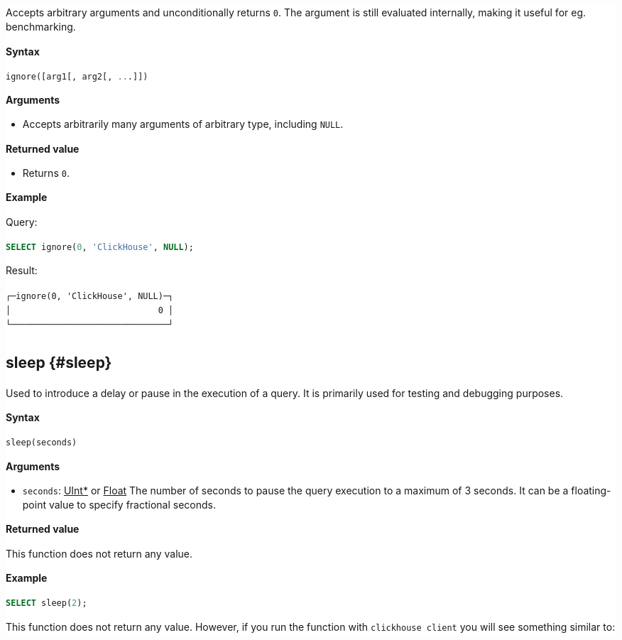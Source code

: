Accepts arbitrary arguments and unconditionally returns `0`.
The argument is still evaluated internally, making it useful for eg. benchmarking.

**Syntax**

```sql
ignore([arg1[, arg2[, ...]])
```

**Arguments**

- Accepts arbitrarily many arguments of arbitrary type, including `NULL`.

**Returned value**

- Returns `0`.

**Example**

Query:

```sql
SELECT ignore(0, 'ClickHouse', NULL);
```

Result:

```response
┌─ignore(0, 'ClickHouse', NULL)─┐
│                             0 │
└───────────────────────────────┘
```

## sleep {#sleep}

Used to introduce a delay or pause in the execution of a query. It is primarily used for testing and debugging purposes.

**Syntax**

```sql
sleep(seconds)
```

**Arguments**

- `seconds`: [UInt*](../data-types/int-uint.md) or [Float](../data-types/float.md) The number of seconds to pause the query execution to a maximum of 3 seconds. It can be a floating-point value to specify fractional seconds.

**Returned value**

This function does not return any value.

**Example**

```sql
SELECT sleep(2);
```

This function does not return any value. However, if you run the function with `clickhouse client` you will see something similar to:

